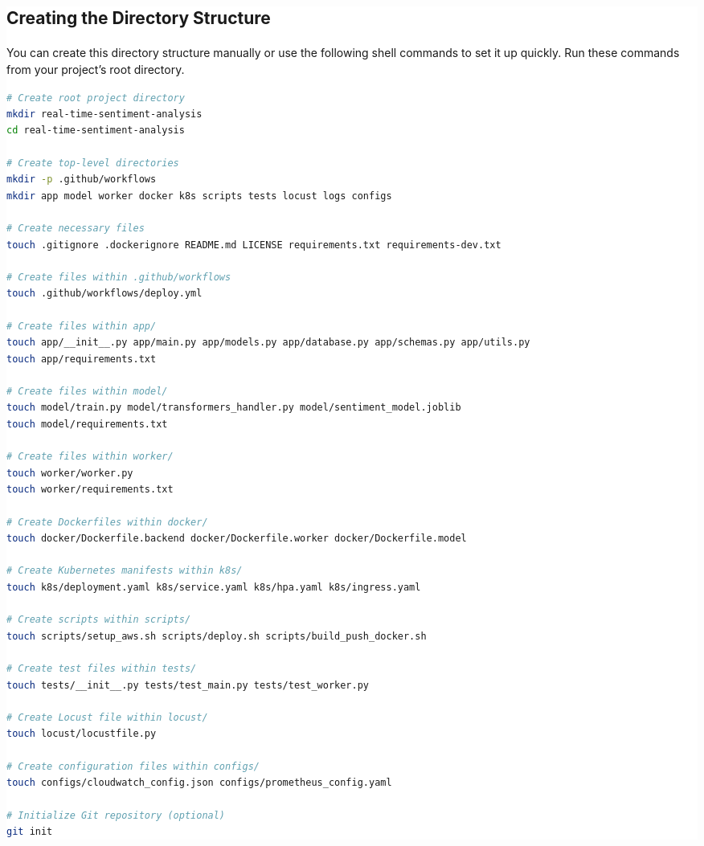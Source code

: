 ## Creating the Directory Structure
You can create this directory structure manually or use the following shell commands to set it up quickly. Run these commands from your project’s root directory.

```bash
# Create root project directory
mkdir real-time-sentiment-analysis
cd real-time-sentiment-analysis

# Create top-level directories
mkdir -p .github/workflows
mkdir app model worker docker k8s scripts tests locust logs configs

# Create necessary files
touch .gitignore .dockerignore README.md LICENSE requirements.txt requirements-dev.txt

# Create files within .github/workflows
touch .github/workflows/deploy.yml

# Create files within app/
touch app/__init__.py app/main.py app/models.py app/database.py app/schemas.py app/utils.py
touch app/requirements.txt

# Create files within model/
touch model/train.py model/transformers_handler.py model/sentiment_model.joblib
touch model/requirements.txt

# Create files within worker/
touch worker/worker.py
touch worker/requirements.txt

# Create Dockerfiles within docker/
touch docker/Dockerfile.backend docker/Dockerfile.worker docker/Dockerfile.model

# Create Kubernetes manifests within k8s/
touch k8s/deployment.yaml k8s/service.yaml k8s/hpa.yaml k8s/ingress.yaml

# Create scripts within scripts/
touch scripts/setup_aws.sh scripts/deploy.sh scripts/build_push_docker.sh

# Create test files within tests/
touch tests/__init__.py tests/test_main.py tests/test_worker.py

# Create Locust file within locust/
touch locust/locustfile.py

# Create configuration files within configs/
touch configs/cloudwatch_config.json configs/prometheus_config.yaml

# Initialize Git repository (optional)
git init
```
